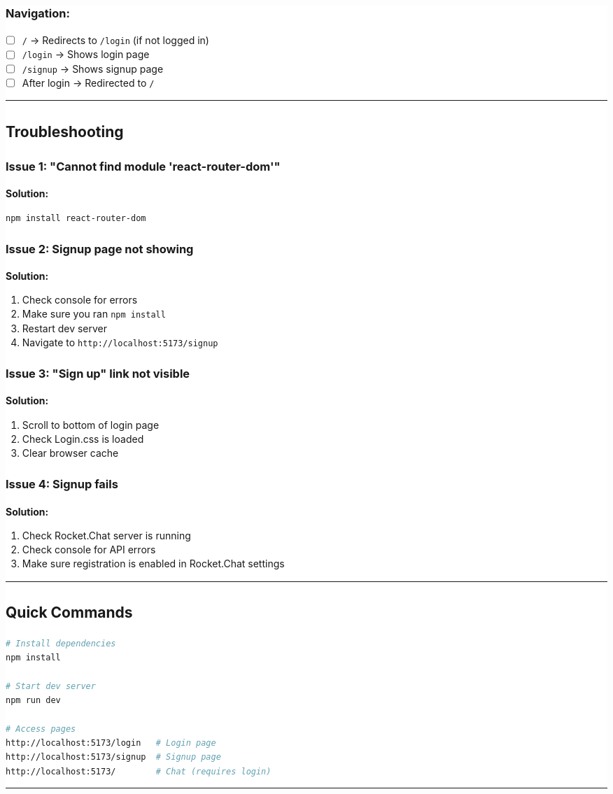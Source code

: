 ### Navigation:
- [ ] `/` → Redirects to `/login` (if not logged in)
- [ ] `/login` → Shows login page
- [ ] `/signup` → Shows signup page
- [ ] After login → Redirected to `/`

---

## Troubleshooting

### Issue 1: "Cannot find module 'react-router-dom'"

**Solution:**
```bash
npm install react-router-dom
```

### Issue 2: Signup page not showing

**Solution:**
1. Check console for errors
2. Make sure you ran `npm install`
3. Restart dev server
4. Navigate to `http://localhost:5173/signup`

### Issue 3: "Sign up" link not visible

**Solution:**
1. Scroll to bottom of login page
2. Check Login.css is loaded
3. Clear browser cache

### Issue 4: Signup fails

**Solution:**
1. Check Rocket.Chat server is running
2. Check console for API errors
3. Make sure registration is enabled in Rocket.Chat settings

---

## Quick Commands

```bash
# Install dependencies
npm install

# Start dev server
npm run dev

# Access pages
http://localhost:5173/login   # Login page
http://localhost:5173/signup  # Signup page
http://localhost:5173/        # Chat (requires login)
```

---